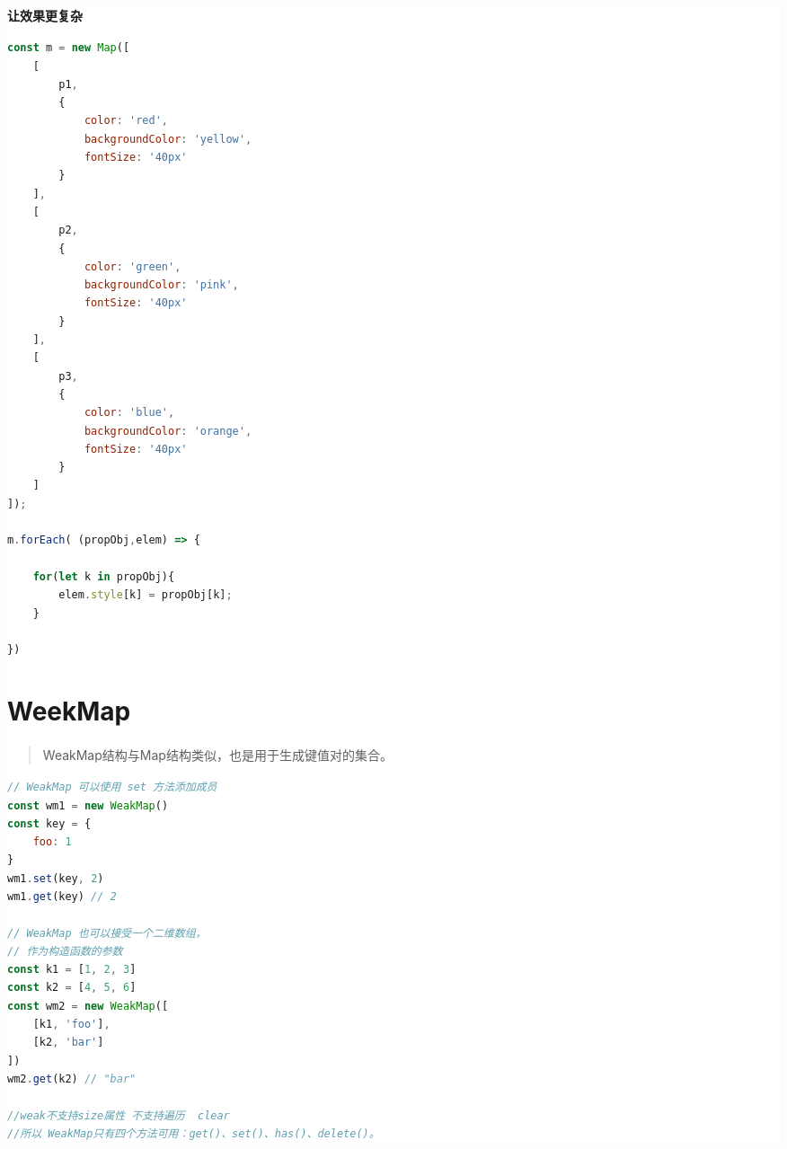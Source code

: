 **让效果更复杂**

```js
const m = new Map([
    [
        p1,
        {
            color: 'red',
            backgroundColor: 'yellow',
            fontSize: '40px'
        }
    ],
    [
        p2,
        {
            color: 'green',
            backgroundColor: 'pink',
            fontSize: '40px'
        }
    ],
    [
        p3,
        {
            color: 'blue',
            backgroundColor: 'orange',
            fontSize: '40px'
        }
    ]
]);

m.forEach( (propObj,elem) => {

    for(let k in propObj){
        elem.style[k] = propObj[k];
    }

})
```

# WeekMap

> WeakMap结构与Map结构类似，也是用于生成键值对的集合。

```js
// WeakMap 可以使用 set 方法添加成员
const wm1 = new WeakMap()
const key = {
    foo: 1
}
wm1.set(key, 2)
wm1.get(key) // 2

// WeakMap 也可以接受一个二维数组，
// 作为构造函数的参数
const k1 = [1, 2, 3]
const k2 = [4, 5, 6]
const wm2 = new WeakMap([
    [k1, 'foo'],
    [k2, 'bar']
])
wm2.get(k2) // "bar"

//weak不支持size属性 不支持遍历  clear
//所以 WeakMap只有四个方法可用：get()、set()、has()、delete()。
```